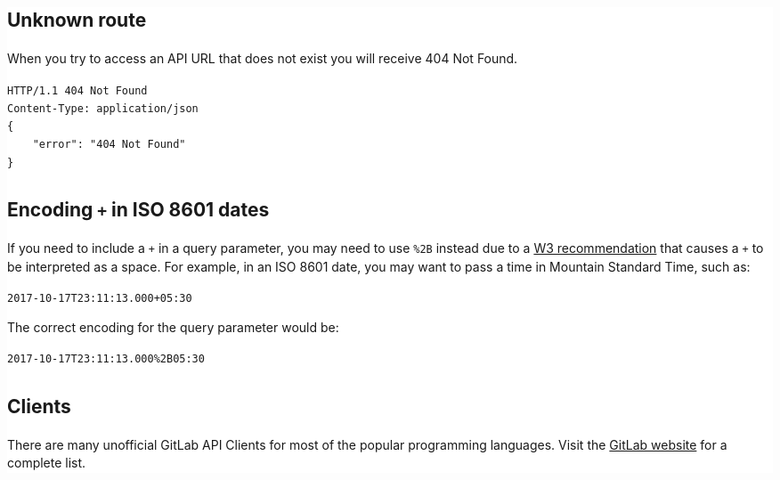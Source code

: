 ## Unknown route

When you try to access an API URL that does not exist you will receive 404 Not Found.

```
HTTP/1.1 404 Not Found
Content-Type: application/json
{
    "error": "404 Not Found"
}
```

## Encoding `+` in ISO 8601 dates

If you need to include a `+` in a query parameter, you may need to use `%2B` instead due
to a [W3 recommendation](http://www.w3.org/Addressing/URL/4_URI_Recommentations.html) that
causes a `+` to be interpreted as a space. For example, in an ISO 8601 date, you may want to pass
a time in Mountain Standard Time, such as:

```
2017-10-17T23:11:13.000+05:30
```

The correct encoding for the query parameter would be:

```
2017-10-17T23:11:13.000%2B05:30
```

## Clients

There are many unofficial GitLab API Clients for most of the popular
programming languages. Visit the [GitLab website] for a complete list.

[GitLab website]: https://about.gitlab.com/applications/#api-clients "Clients using the GitLab API"
[lib-api-url]: https://gitlab.com/gitlab-org/gitlab-ce/tree/master/lib/api/api.rb
[ce-3749]: https://gitlab.com/gitlab-org/gitlab-ce/merge_requests/3749
[ce-5951]: https://gitlab.com/gitlab-org/gitlab-ce/merge_requests/5951
[ce-9099]: https://gitlab.com/gitlab-org/gitlab-ce/merge_requests/9099
[pat]: ../user/profile/personal_access_tokens.md
